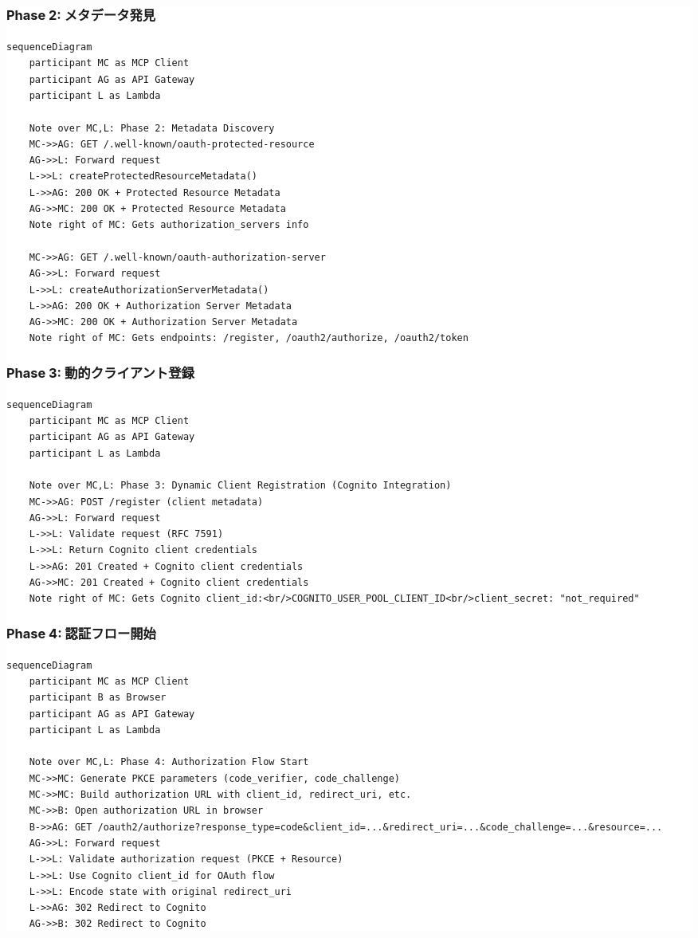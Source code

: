 ### Phase 2: メタデータ発見

```mermaid
sequenceDiagram
    participant MC as MCP Client
    participant AG as API Gateway
    participant L as Lambda

    Note over MC,L: Phase 2: Metadata Discovery
    MC->>AG: GET /.well-known/oauth-protected-resource
    AG->>L: Forward request
    L->>L: createProtectedResourceMetadata()
    L->>AG: 200 OK + Protected Resource Metadata
    AG->>MC: 200 OK + Protected Resource Metadata
    Note right of MC: Gets authorization_servers info

    MC->>AG: GET /.well-known/oauth-authorization-server
    AG->>L: Forward request
    L->>L: createAuthorizationServerMetadata()
    L->>AG: 200 OK + Authorization Server Metadata
    AG->>MC: 200 OK + Authorization Server Metadata
    Note right of MC: Gets endpoints: /register, /oauth2/authorize, /oauth2/token
```

### Phase 3: 動的クライアント登録

```mermaid
sequenceDiagram
    participant MC as MCP Client
    participant AG as API Gateway
    participant L as Lambda

    Note over MC,L: Phase 3: Dynamic Client Registration (Cognito Integration)
    MC->>AG: POST /register (client metadata)
    AG->>L: Forward request
    L->>L: Validate request (RFC 7591)
    L->>L: Return Cognito client credentials
    L->>AG: 201 Created + Cognito client credentials
    AG->>MC: 201 Created + Cognito client credentials
    Note right of MC: Gets Cognito client_id:<br/>COGNITO_USER_POOL_CLIENT_ID<br/>client_secret: "not_required"
```

### Phase 4: 認証フロー開始

```mermaid
sequenceDiagram
    participant MC as MCP Client
    participant B as Browser
    participant AG as API Gateway
    participant L as Lambda

    Note over MC,L: Phase 4: Authorization Flow Start
    MC->>MC: Generate PKCE parameters (code_verifier, code_challenge)
    MC->>MC: Build authorization URL with client_id, redirect_uri, etc.
    MC->>B: Open authorization URL in browser
    B->>AG: GET /oauth2/authorize?response_type=code&client_id=...&redirect_uri=...&code_challenge=...&resource=...
    AG->>L: Forward request
    L->>L: Validate authorization request (PKCE + Resource)
    L->>L: Use Cognito client_id for OAuth flow
    L->>L: Encode state with original redirect_uri
    L->>AG: 302 Redirect to Cognito
    AG->>B: 302 Redirect to Cognito
```